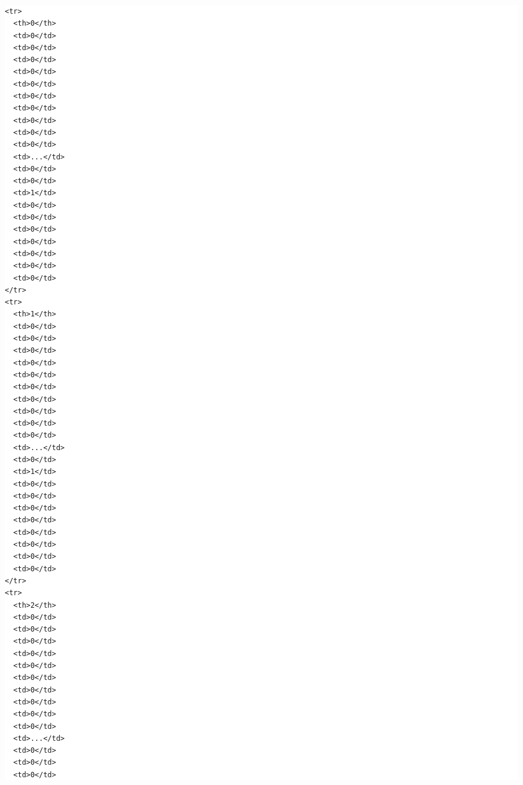     <tr>
      <th>0</th>
      <td>0</td>
      <td>0</td>
      <td>0</td>
      <td>0</td>
      <td>0</td>
      <td>0</td>
      <td>0</td>
      <td>0</td>
      <td>0</td>
      <td>0</td>
      <td>...</td>
      <td>0</td>
      <td>0</td>
      <td>1</td>
      <td>0</td>
      <td>0</td>
      <td>0</td>
      <td>0</td>
      <td>0</td>
      <td>0</td>
      <td>0</td>
    </tr>
    <tr>
      <th>1</th>
      <td>0</td>
      <td>0</td>
      <td>0</td>
      <td>0</td>
      <td>0</td>
      <td>0</td>
      <td>0</td>
      <td>0</td>
      <td>0</td>
      <td>0</td>
      <td>...</td>
      <td>0</td>
      <td>1</td>
      <td>0</td>
      <td>0</td>
      <td>0</td>
      <td>0</td>
      <td>0</td>
      <td>0</td>
      <td>0</td>
      <td>0</td>
    </tr>
    <tr>
      <th>2</th>
      <td>0</td>
      <td>0</td>
      <td>0</td>
      <td>0</td>
      <td>0</td>
      <td>0</td>
      <td>0</td>
      <td>0</td>
      <td>0</td>
      <td>0</td>
      <td>...</td>
      <td>0</td>
      <td>0</td>
      <td>0</td>